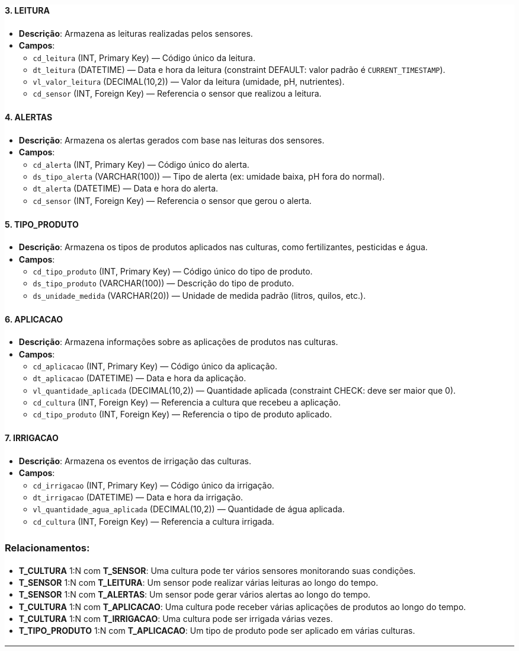 #### 3. **LEITURA**
   - **Descrição**: Armazena as leituras realizadas pelos sensores.
   - **Campos**:
     - `cd_leitura` (INT, Primary Key) — Código único da leitura.
     - `dt_leitura` (DATETIME) — Data e hora da leitura (constraint DEFAULT: valor padrão é `CURRENT_TIMESTAMP`).
     - `vl_valor_leitura` (DECIMAL(10,2)) — Valor da leitura (umidade, pH, nutrientes).
     - `cd_sensor` (INT, Foreign Key) — Referencia o sensor que realizou a leitura.

#### 4. **ALERTAS**
   - **Descrição**: Armazena os alertas gerados com base nas leituras dos sensores.
   - **Campos**:
     - `cd_alerta` (INT, Primary Key) — Código único do alerta.
     - `ds_tipo_alerta` (VARCHAR(100)) — Tipo de alerta (ex: umidade baixa, pH fora do normal).
     - `dt_alerta` (DATETIME) — Data e hora do alerta.
     - `cd_sensor` (INT, Foreign Key) — Referencia o sensor que gerou o alerta.

#### 5. **TIPO_PRODUTO**
   - **Descrição**: Armazena os tipos de produtos aplicados nas culturas, como fertilizantes, pesticidas e água.
   - **Campos**:
     - `cd_tipo_produto` (INT, Primary Key) — Código único do tipo de produto.
     - `ds_tipo_produto` (VARCHAR(100)) — Descrição do tipo de produto.
     - `ds_unidade_medida` (VARCHAR(20)) — Unidade de medida padrão (litros, quilos, etc.).

#### 6. **APLICACAO**
   - **Descrição**: Armazena informações sobre as aplicações de produtos nas culturas.
   - **Campos**:
     - `cd_aplicacao` (INT, Primary Key) — Código único da aplicação.
     - `dt_aplicacao` (DATETIME) — Data e hora da aplicação.
     - `vl_quantidade_aplicada` (DECIMAL(10,2)) — Quantidade aplicada (constraint CHECK: deve ser maior que 0).
     - `cd_cultura` (INT, Foreign Key) — Referencia a cultura que recebeu a aplicação.
     - `cd_tipo_produto` (INT, Foreign Key) — Referencia o tipo de produto aplicado.

#### 7. **IRRIGACAO**
   - **Descrição**: Armazena os eventos de irrigação das culturas.
   - **Campos**:
     - `cd_irrigacao` (INT, Primary Key) — Código único da irrigação.
     - `dt_irrigacao` (DATETIME) — Data e hora da irrigação.
     - `vl_quantidade_agua_aplicada` (DECIMAL(10,2)) — Quantidade de água aplicada.
     - `cd_cultura` (INT, Foreign Key) — Referencia a cultura irrigada.

### Relacionamentos:

- **T_CULTURA** 1:N com **T_SENSOR**: Uma cultura pode ter vários sensores monitorando suas condições.
- **T_SENSOR** 1:N com **T_LEITURA**: Um sensor pode realizar várias leituras ao longo do tempo.
- **T_SENSOR** 1:N com **T_ALERTAS**: Um sensor pode gerar vários alertas ao longo do tempo.
- **T_CULTURA** 1:N com **T_APLICACAO**: Uma cultura pode receber várias aplicações de produtos ao longo do tempo.
- **T_CULTURA** 1:N com **T_IRRIGACAO**: Uma cultura pode ser irrigada várias vezes.
- **T_TIPO_PRODUTO** 1:N com **T_APLICACAO**: Um tipo de produto pode ser aplicado em várias culturas.

---